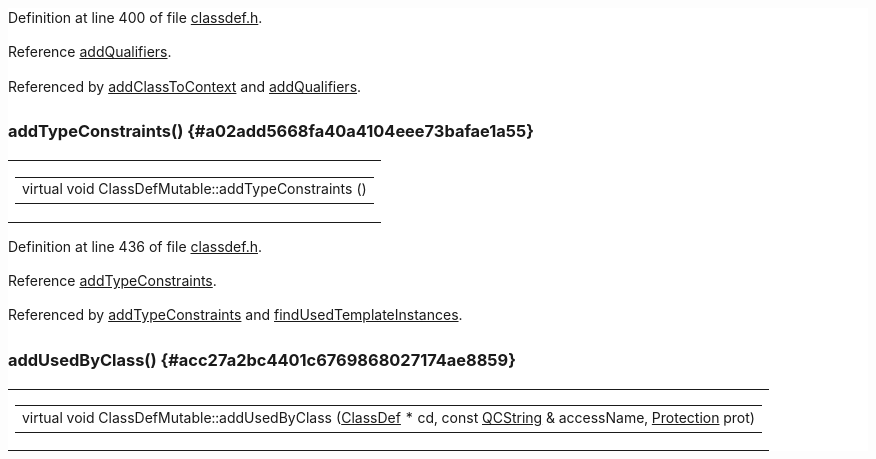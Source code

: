 

<p>Definition at line 400 of file <a href="/web-doxygen/docs/api/files/src/classdef-h">classdef.h</a>.</p>


<p>Reference <a href="#a8ce00e76971eb9e767556f901f03970a">addQualifiers</a>.</p>


<p>Referenced by <a href="/web-doxygen/docs/api/files/src/doxygen-cpp/#a00bea66ca12b6dc9dc1885d61542b87b">addClassToContext</a> and <a href="#a8ce00e76971eb9e767556f901f03970a">addQualifiers</a>.</p>

</div>
</div>

### addTypeConstraints() {#a02add5668fa40a4104eee73bafae1a55}

<div class="doxyMemberItem">
<div class="doxyMemberProto">
<table class="doxyMemberLabels">
<tr class="doxyMemberLabels">
<td class="doxyMemberLabelsLeft">
<table class="doxyMemberName">
<tr>
<td class="doxyMemberName">virtual void ClassDefMutable::addTypeConstraints ()</td>
</tr>
</table>
</td>
</tr>
</table>
</div>
<div class="doxyMemberDoc">



<p>Definition at line 436 of file <a href="/web-doxygen/docs/api/files/src/classdef-h">classdef.h</a>.</p>


<p>Reference <a href="#a02add5668fa40a4104eee73bafae1a55">addTypeConstraints</a>.</p>


<p>Referenced by <a href="#a02add5668fa40a4104eee73bafae1a55">addTypeConstraints</a> and <a href="/web-doxygen/docs/api/files/src/doxygen-cpp/#ad9ce767127c1fe73995ebae8badaab75">findUsedTemplateInstances</a>.</p>

</div>
</div>

### addUsedByClass() {#acc27a2bc4401c6769868027174ae8859}

<div class="doxyMemberItem">
<div class="doxyMemberProto">
<table class="doxyMemberLabels">
<tr class="doxyMemberLabels">
<td class="doxyMemberLabelsLeft">
<table class="doxyMemberName">
<tr>
<td class="doxyMemberName">virtual void ClassDefMutable::addUsedByClass (<a href="/web-doxygen/docs/api/classes/classdef">ClassDef</a> * cd, const <a href="/web-doxygen/docs/api/classes/qcstring">QCString</a> &amp; accessName, <a href="/web-doxygen/docs/api/files/src/types-h/#a90e352184df58cd09455fe9996cd4ded">Protection</a> prot)</td>
</tr>
</table>
</td>
</tr>
</table>
</div>
<div class="doxyMemberDoc">
